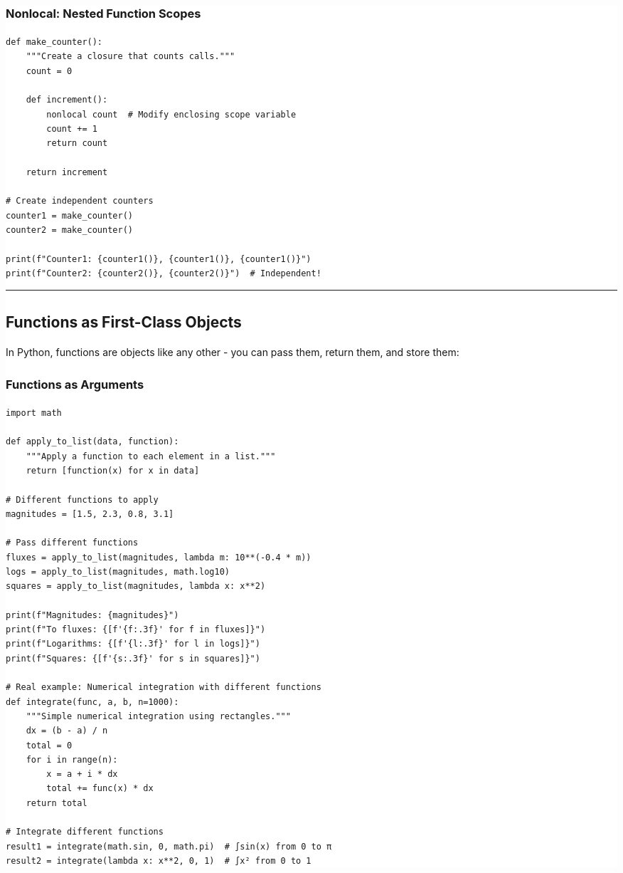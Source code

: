 ### Nonlocal: Nested Function Scopes

```{code-cell} ipython3
def make_counter():
    """Create a closure that counts calls."""
    count = 0
    
    def increment():
        nonlocal count  # Modify enclosing scope variable
        count += 1
        return count
    
    return increment

# Create independent counters
counter1 = make_counter()
counter2 = make_counter()

print(f"Counter1: {counter1()}, {counter1()}, {counter1()}")
print(f"Counter2: {counter2()}, {counter2()}")  # Independent!
```

---

## Functions as First-Class Objects

In Python, functions are objects like any other - you can pass them, return them, and store them:

### Functions as Arguments

```{code-cell} ipython3
import math

def apply_to_list(data, function):
    """Apply a function to each element in a list."""
    return [function(x) for x in data]

# Different functions to apply
magnitudes = [1.5, 2.3, 0.8, 3.1]

# Pass different functions
fluxes = apply_to_list(magnitudes, lambda m: 10**(-0.4 * m))
logs = apply_to_list(magnitudes, math.log10)
squares = apply_to_list(magnitudes, lambda x: x**2)

print(f"Magnitudes: {magnitudes}")
print(f"To fluxes: {[f'{f:.3f}' for f in fluxes]}")
print(f"Logarithms: {[f'{l:.3f}' for l in logs]}")
print(f"Squares: {[f'{s:.3f}' for s in squares]}")

# Real example: Numerical integration with different functions
def integrate(func, a, b, n=1000):
    """Simple numerical integration using rectangles."""
    dx = (b - a) / n
    total = 0
    for i in range(n):
        x = a + i * dx
        total += func(x) * dx
    return total

# Integrate different functions
result1 = integrate(math.sin, 0, math.pi)  # ∫sin(x) from 0 to π
result2 = integrate(lambda x: x**2, 0, 1)  # ∫x² from 0 to 1

```